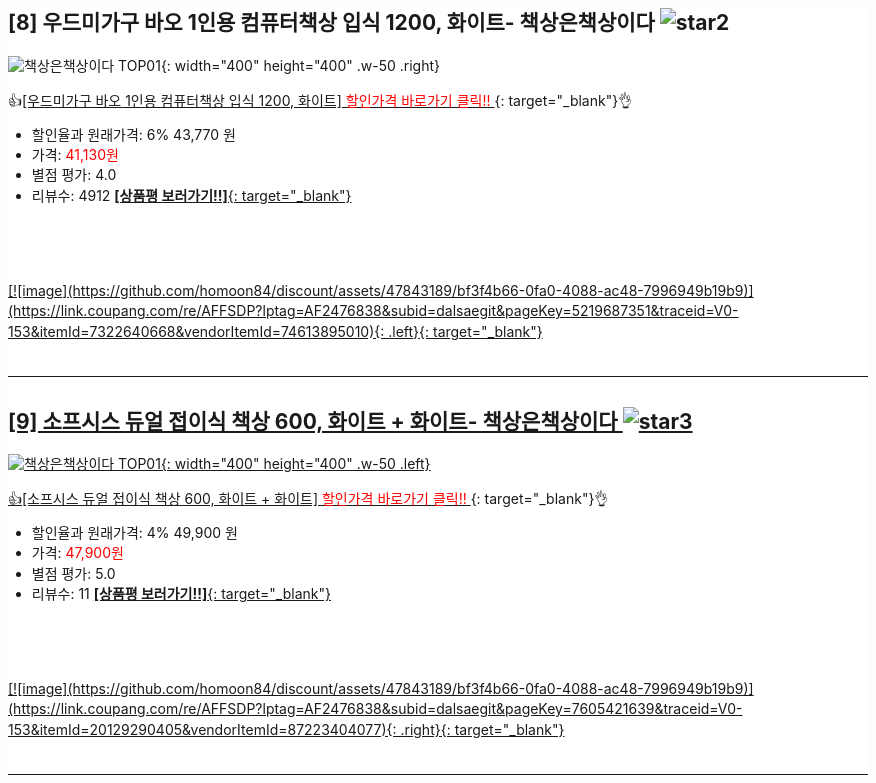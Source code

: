 
        
       
## [8] 우드미가구 바오 1인용 컴퓨터책상 입식 1200, 화이트- 책상은책상이다  <img width="81" alt="star2" src="https://user-images.githubusercontent.com/78655692/151471960-29c5febe-c509-4c6d-99f4-a2203eb193c5.png">

![책상은책상이다 TOP01](https://thumbnail6.coupangcdn.com/thumbnails/remote/230x230ex/image/rs_quotation_api/b75fjq5v/6dab475c77074a9db3c20c1233e2c40f.jpg){: width="400" height="400" .w-50 .right}


👍<a href="https://link.coupang.com/re/AFFSDP?lptag=AF2476838&subid=dalsaegit&pageKey=5219687351&traceid=V0-153&itemId=7322640668&vendorItemId=74613895010">[우드미가구 바오 1인용 컴퓨터책상 입식 1200, 화이트]<font color=red> 할인가격 바로가기 클릭!! </font></a>{: target="_blank"}👌
<br>
- 할인율과 원래가격: 6%  43,770   원
- 가격: <span style='color:red'>41,130원</span>
- 별점 평가: 4.0
- 리뷰수: 4912 <a href="https://link.coupang.com/re/AFFSDP?lptag=AF2476838&subid=dalsaegit&pageKey=5219687351&traceid=V0-153&itemId=7322640668&vendorItemId=74613895010"> <strong>[상품평 보러가기!!]</strong>{: target="_blank"}
<br>
<br>
<br>
[![image](https://github.com/homoon84/discount/assets/47843189/bf3f4b66-0fa0-4088-ac48-7996949b19b9)](https://link.coupang.com/re/AFFSDP?lptag=AF2476838&subid=dalsaegit&pageKey=5219687351&traceid=V0-153&itemId=7322640668&vendorItemId=74613895010){: .left}{: target="_blank"}
<br>
<br>

---

        
       
## [9] 소프시스 듀얼 접이식 책상 600, 화이트 + 화이트- 책상은책상이다  <img width="81" alt="star3" src="https://user-images.githubusercontent.com/78655692/151471989-9e21d7a8-a7b6-44b0-b598-2bb204b56b00.png">

![책상은책상이다 TOP01](https://thumbnail10.coupangcdn.com/thumbnails/remote/230x230ex/image/rs_quotation_api/fr0s3cgr/8f2c84d11cf14222ac8482ff335ab535.jpg){: width="400" height="400" .w-50 .left}


👍<a href="https://link.coupang.com/re/AFFSDP?lptag=AF2476838&subid=dalsaegit&pageKey=7605421639&traceid=V0-153&itemId=20129290405&vendorItemId=87223404077">[소프시스 듀얼 접이식 책상 600, 화이트 + 화이트]<font color=red> 할인가격 바로가기 클릭!! </font></a>{: target="_blank"}👌
<br>
- 할인율과 원래가격: 4%  49,900   원
- 가격: <span style='color:red'>47,900원</span>
- 별점 평가: 5.0
- 리뷰수: 11 <a href="https://link.coupang.com/re/AFFSDP?lptag=AF2476838&subid=dalsaegit&pageKey=7605421639&traceid=V0-153&itemId=20129290405&vendorItemId=87223404077"> <strong>[상품평 보러가기!!]</strong>{: target="_blank"}
<br>
<br>
<br>
[![image](https://github.com/homoon84/discount/assets/47843189/bf3f4b66-0fa0-4088-ac48-7996949b19b9)](https://link.coupang.com/re/AFFSDP?lptag=AF2476838&subid=dalsaegit&pageKey=7605421639&traceid=V0-153&itemId=20129290405&vendorItemId=87223404077){: .right}{: target="_blank"}
<br>
<br>

---
